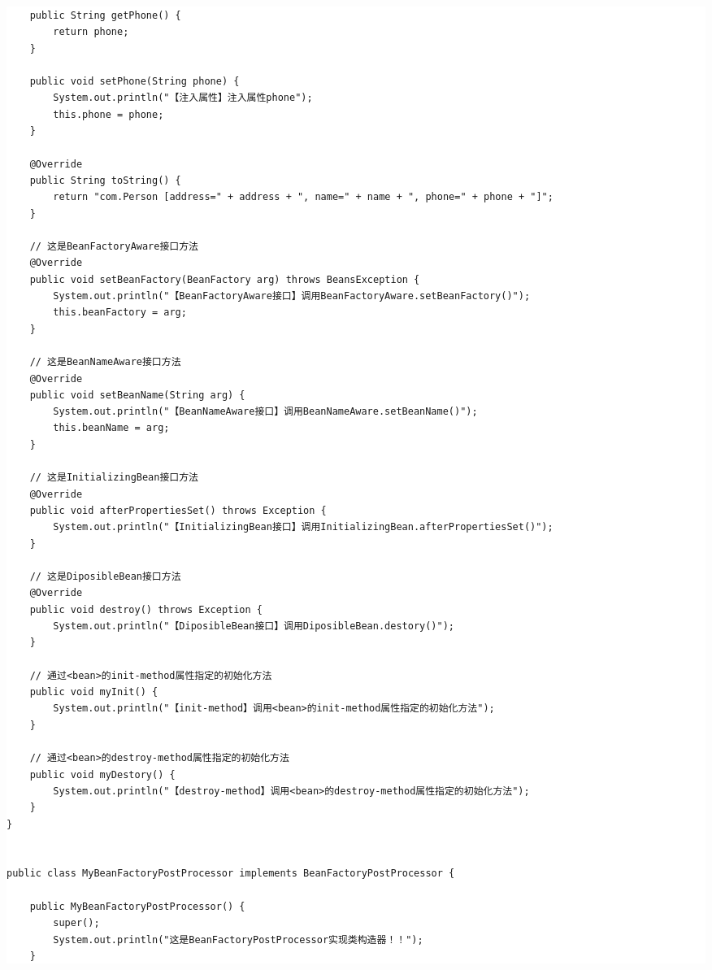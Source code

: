	    public String getPhone() {
	        return phone;
	    }
	
	    public void setPhone(String phone) {
	        System.out.println("【注入属性】注入属性phone");
	        this.phone = phone;
	    }
	
	    @Override
	    public String toString() {
	        return "com.Person [address=" + address + ", name=" + name + ", phone=" + phone + "]";
	    }
	
	    // 这是BeanFactoryAware接口方法
	    @Override
	    public void setBeanFactory(BeanFactory arg) throws BeansException {
	        System.out.println("【BeanFactoryAware接口】调用BeanFactoryAware.setBeanFactory()");
	        this.beanFactory = arg;
	    }
	
	    // 这是BeanNameAware接口方法
	    @Override
	    public void setBeanName(String arg) {
	        System.out.println("【BeanNameAware接口】调用BeanNameAware.setBeanName()");
	        this.beanName = arg;
	    }
	
	    // 这是InitializingBean接口方法
	    @Override
	    public void afterPropertiesSet() throws Exception {
	        System.out.println("【InitializingBean接口】调用InitializingBean.afterPropertiesSet()");
	    }
	
	    // 这是DiposibleBean接口方法
	    @Override
	    public void destroy() throws Exception {
	        System.out.println("【DiposibleBean接口】调用DiposibleBean.destory()");
	    }
	
	    // 通过<bean>的init-method属性指定的初始化方法
	    public void myInit() {
	        System.out.println("【init-method】调用<bean>的init-method属性指定的初始化方法");
	    }
	
	    // 通过<bean>的destroy-method属性指定的初始化方法
	    public void myDestory() {
	        System.out.println("【destroy-method】调用<bean>的destroy-method属性指定的初始化方法");
	    }
	}


	public class MyBeanFactoryPostProcessor implements BeanFactoryPostProcessor {
	
	    public MyBeanFactoryPostProcessor() {
	        super();
	        System.out.println("这是BeanFactoryPostProcessor实现类构造器！！");
	    }
	